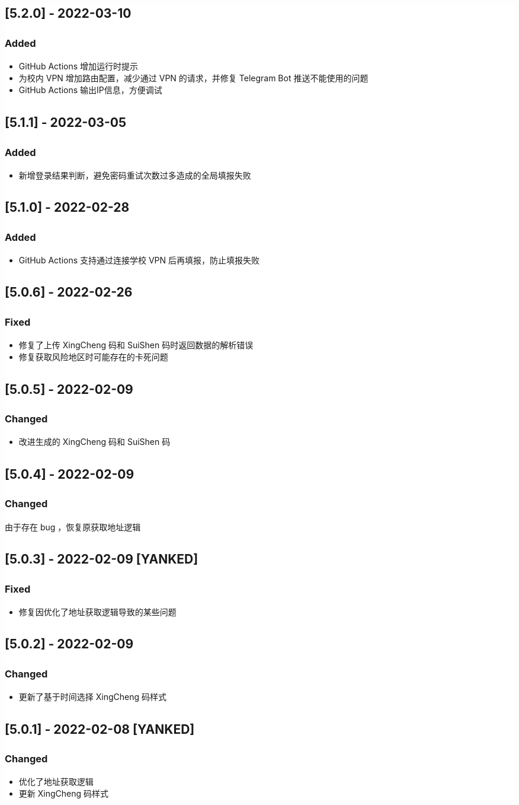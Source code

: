## [5.2.0] - 2022-03-10
### Added
- GitHub Actions 增加运行时提示
- 为校内 VPN 增加路由配置，减少通过 VPN 的请求，并修复 Telegram Bot 推送不能使用的问题
- GitHub Actions 输出IP信息，方便调试

## [5.1.1] - 2022-03-05
### Added
- 新增登录结果判断，避免密码重试次数过多造成的全局填报失败

## [5.1.0] - 2022-02-28
### Added
- GitHub Actions 支持通过连接学校 VPN 后再填报，防止填报失败

## [5.0.6] - 2022-02-26
### Fixed
- 修复了上传 XingCheng 码和 SuiShen 码时返回数据的解析错误
- 修复获取风险地区时可能存在的卡死问题

## [5.0.5] - 2022-02-09
### Changed
- 改进生成的 XingCheng 码和 SuiShen 码

## [5.0.4] - 2022-02-09
### Changed
由于存在 bug ，恢复原获取地址逻辑

## [5.0.3] - 2022-02-09 [YANKED]
### Fixed
- 修复因优化了地址获取逻辑导致的某些问题

## [5.0.2] - 2022-02-09
### Changed
- 更新了基于时间选择 XingCheng 码样式

## [5.0.1] - 2022-02-08 [YANKED]
### Changed
- 优化了地址获取逻辑
- 更新 XingCheng 码样式
